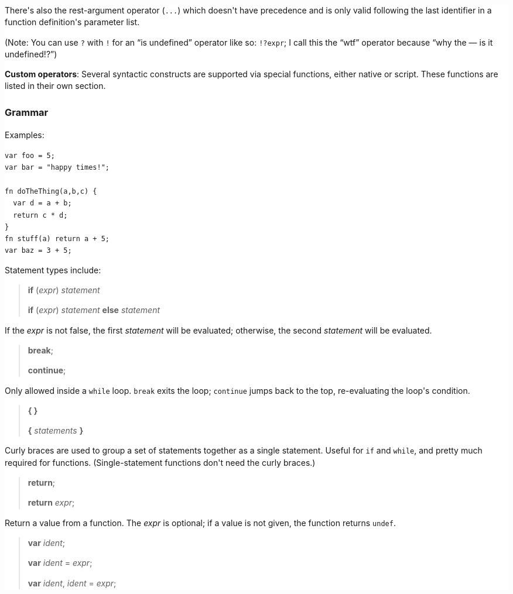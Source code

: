 There's also the rest-argument operator (`...`) which doesn't have precedence and is only valid following the last identifier in a function definition's parameter list.

(Note: You can use `?` with `!` for an “is undefined” operator like so: `!?expr`; I call this the “wtf” operator because “why the — is it undefined!?”)

**Custom operators**: Several syntactic constructs are supported via special functions, either native or script. These functions are listed in their own section.

### Grammar

Examples:

```
var foo = 5;
var bar = "happy times!";

fn doTheThing(a,b,c) {
  var d = a + b;
  return c * d;
}
fn stuff(a) return a + 5;
var baz = 3 + 5;
```

Statement types include:

> **if** (*expr*) *statement*
>
> **if** (*expr*) *statement* **else** *statement*

If the *expr* is not false, the first *statement* will be evaluated; otherwise, the second *statement* will be evaluated.

> **break**;
>
> **continue**;

Only allowed inside a `while` loop. `break` exits the loop; `continue` jumps back to the top, re-evaluating the loop's condition.

> **{ }**
>
> **{** *statements* **}**

Curly braces are used to group a set of statements together as a single statement. Useful for `if` and `while`, and pretty much required for functions. (Single-statement functions don't need the curly braces.)

> **return**;
>
> **return** *expr*;

Return a value from a function. The *expr* is optional; if a value is not given, the function returns `undef`.

> **var** *ident*;
>
> **var** *ident* = *expr*;
>
> **var** *ident*, *ident* = *expr*;
